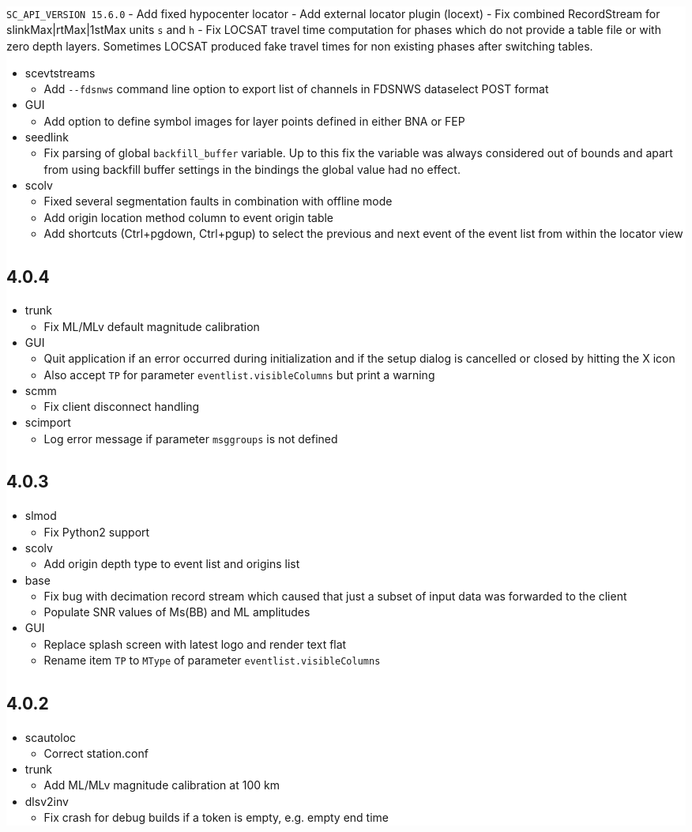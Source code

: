 ```SC_API_VERSION 15.6.0```
    -   Add fixed hypocenter locator
    -   Add external locator plugin (locext)
    -   Fix combined RecordStream for slinkMax|rtMax|1stMax units `s` and `h`
    -   Fix LOCSAT travel time computation for phases which do not provide
        a table file or with zero depth layers. Sometimes LOCSAT produced
        fake travel times for non existing phases after switching tables.
-   scevtstreams
    -   Add `--fdsnws` command line option to export list of
        channels in FDSNWS dataselect POST format
-   GUI
    -   Add option to define symbol images for layer points defined in
        either BNA or FEP
-   seedlink
    -   Fix parsing of global `backfill_buffer` variable. Up to this
        fix the variable was always considered out of bounds and apart from using
        backfill buffer settings in the bindings the global value had no effect.
-   scolv
    -   Fixed several segmentation faults in combination with offline
        mode
    -   Add origin location method column to event origin table
    -   Add shortcuts (Ctrl+pgdown, Ctrl+pgup) to select the previous and
        next event of the event list from within the locator view

## 4.0.4

-   trunk
    -   Fix ML/MLv default magnitude calibration
-   GUI
    -   Quit application if an error occurred during initialization
        and if the setup dialog is cancelled or closed by hitting
        the X icon
    -   Also accept `TP` for parameter `eventlist.visibleColumns`
        but print a warning
-   scmm
    -   Fix client disconnect handling
-   scimport
    -   Log error message if parameter `msggroups` is not defined

## 4.0.3

-   slmod
    -   Fix Python2 support
-   scolv
    -   Add origin depth type to event list and origins list
-   base
    -   Fix bug with decimation record stream which caused that
        just a subset of input data was forwarded to the client
    -   Populate SNR values of Ms(BB) and ML amplitudes
-   GUI
    -   Replace splash screen with latest logo and render text flat
    -   Rename item `TP` to `MType` of parameter
        `eventlist.visibleColumns`

## 4.0.2

-   scautoloc
    -   Correct station.conf
-   trunk
    -   Add ML/MLv magnitude calibration at 100 km
-   dlsv2inv
    -   Fix crash for debug builds if a token is empty,
        e.g. empty end time

```